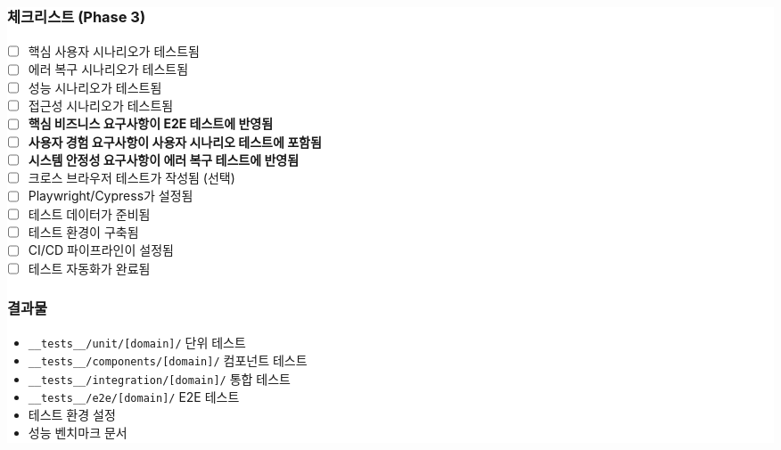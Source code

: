 ### 체크리스트 (Phase 3)

- [ ] 핵심 사용자 시나리오가 테스트됨
- [ ] 에러 복구 시나리오가 테스트됨
- [ ] 성능 시나리오가 테스트됨
- [ ] 접근성 시나리오가 테스트됨
- [ ] **핵심 비즈니스 요구사항이 E2E 테스트에 반영됨**
- [ ] **사용자 경험 요구사항이 사용자 시나리오 테스트에 포함됨**
- [ ] **시스템 안정성 요구사항이 에러 복구 테스트에 반영됨**
- [ ] 크로스 브라우저 테스트가 작성됨 (선택)
- [ ] Playwright/Cypress가 설정됨
- [ ] 테스트 데이터가 준비됨
- [ ] 테스트 환경이 구축됨
- [ ] CI/CD 파이프라인이 설정됨
- [ ] 테스트 자동화가 완료됨

### 결과물

- `__tests__/unit/[domain]/` 단위 테스트
- `__tests__/components/[domain]/` 컴포넌트 테스트
- `__tests__/integration/[domain]/` 통합 테스트
- `__tests__/e2e/[domain]/` E2E 테스트
- 테스트 환경 설정
- 성능 벤치마크 문서
